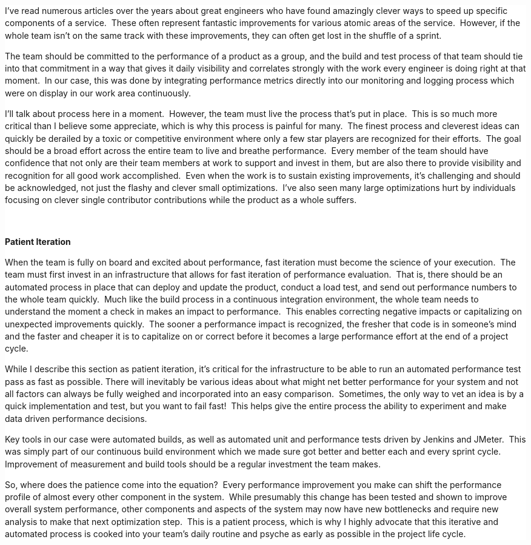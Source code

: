 I’ve read numerous articles over the years about great engineers who have found amazingly clever ways to speed up specific components of a service.  These often represent fantastic improvements for various atomic areas of the service.  However, if the whole team isn’t on the same track with these improvements, they can often get lost in the shuffle of a sprint.

The team should be committed to the performance of a product as a group, and the build and test process of that team should tie into that commitment in a way that gives it daily visibility and correlates strongly with the work every engineer is doing right at that moment.  In our case, this was done by integrating performance metrics directly into our monitoring and logging process which were on display in our work area continuously.

I’ll talk about process here in a moment.  However, the team must live the process that’s put in place.  This is so much more critical than I believe some appreciate, which is why this process is painful for many.  The finest process and cleverest ideas can quickly be derailed by a toxic or competitive environment where only a few star players are recognized for their efforts.  The goal should be a broad effort across the entire team to live and breathe performance.  Every member of the team should have confidence that not only are their team members at work to support and invest in them, but are also there to provide visibility and recognition for all good work accomplished.  Even when the work is to sustain existing improvements, it’s challenging and should be acknowledged, not just the flashy and clever small optimizations.  I’ve also seen many large optimizations hurt by individuals focusing on clever single contributor contributions while the product as a whole suffers.

&nbsp;

<strong>Patient Iteration</strong>

When the team is fully on board and excited about performance, fast iteration must become the science of your execution.  The team must first invest in an infrastructure that allows for fast iteration of performance evaluation.  That is, there should be an automated process in place that can deploy and update the product, conduct a load test, and send out performance numbers to the whole team quickly.  Much like the build process in a continuous integration environment, the whole team needs to understand the moment a check in makes an impact to performance.  This enables correcting negative impacts or capitalizing on unexpected improvements quickly.  The sooner a performance impact is recognized, the fresher that code is in someone’s mind and the faster and cheaper it is to capitalize on or correct before it becomes a large performance effort at the end of a project cycle.

While I describe this section as patient iteration, it’s critical for the infrastructure to be able to run an automated performance test pass as fast as possible. There will inevitably be various ideas about what might net better performance for your system and not all factors can always be fully weighed and incorporated into an easy comparison.  Sometimes, the only way to vet an idea is by a quick implementation and test, but you want to fail fast!  This helps give the entire process the ability to experiment and make data driven performance decisions.

Key tools in our case were automated builds, as well as automated unit and performance tests driven by Jenkins and JMeter.  This was simply part of our continuous build environment which we made sure got better and better each and every sprint cycle.  Improvement of measurement and build tools should be a regular investment the team makes.

So, where does the patience come into the equation?  Every performance improvement you make can shift the performance profile of almost every other component in the system.  While presumably this change has been tested and shown to improve overall system performance, other components and aspects of the system may now have new bottlenecks and require new analysis to make that next optimization step.  This is a patient process, which is why I highly advocate that this iterative and automated process is cooked into your team’s daily routine and psyche as early as possible in the project life cycle.
